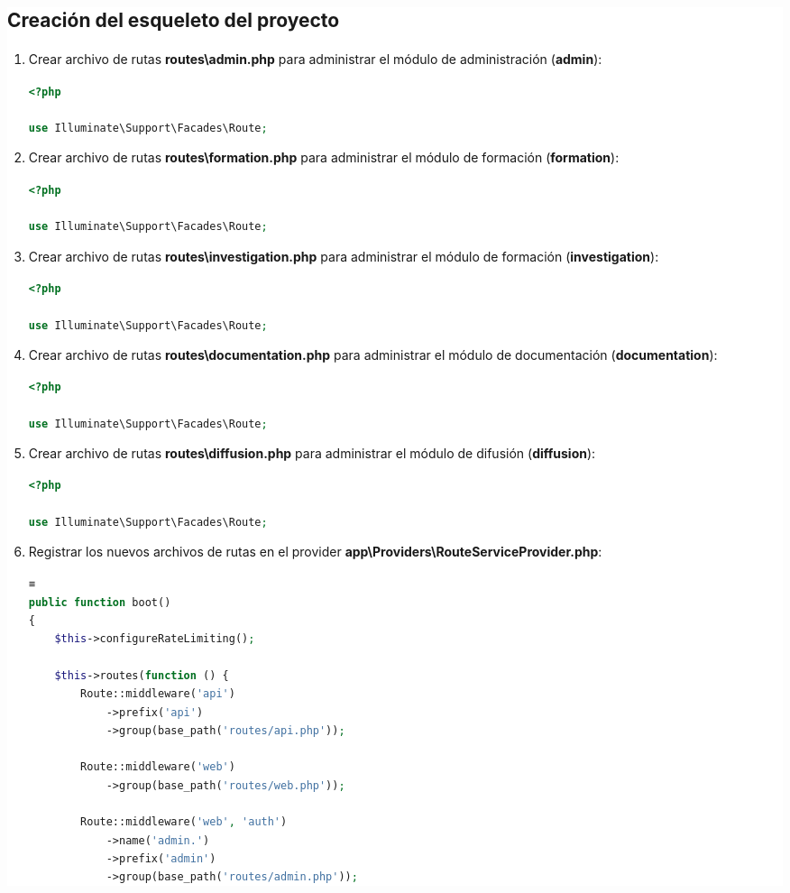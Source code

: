 
## Creación del esqueleto del proyecto
1. Crear archivo de rutas **routes\admin.php** para administrar el módulo de administración (**admin**):
    ```php
    <?php

    use Illuminate\Support\Facades\Route;
    ```
2. Crear archivo de rutas **routes\formation.php** para administrar el módulo de formación (**formation**):
    ```php
    <?php

    use Illuminate\Support\Facades\Route;
    ``` 
3. Crear archivo de rutas **routes\investigation.php** para administrar el módulo de formación (**investigation**):
    ```php
    <?php

    use Illuminate\Support\Facades\Route;
    ``` 
4. Crear archivo de rutas **routes\documentation.php** para administrar el módulo de documentación (**documentation**):
    ```php
    <?php

    use Illuminate\Support\Facades\Route;
    ``` 
5. Crear archivo de rutas **routes\diffusion.php** para administrar el módulo de difusión (**diffusion**):
    ```php
    <?php

    use Illuminate\Support\Facades\Route;
    ```
6. Registrar los nuevos archivos de rutas en el provider **app\Providers\RouteServiceProvider.php**:
    ```php
    ≡
    public function boot()
    {
        $this->configureRateLimiting();

        $this->routes(function () {
            Route::middleware('api')
                ->prefix('api')
                ->group(base_path('routes/api.php'));

            Route::middleware('web')
                ->group(base_path('routes/web.php'));

            Route::middleware('web', 'auth')
                ->name('admin.')
                ->prefix('admin')
                ->group(base_path('routes/admin.php'));
